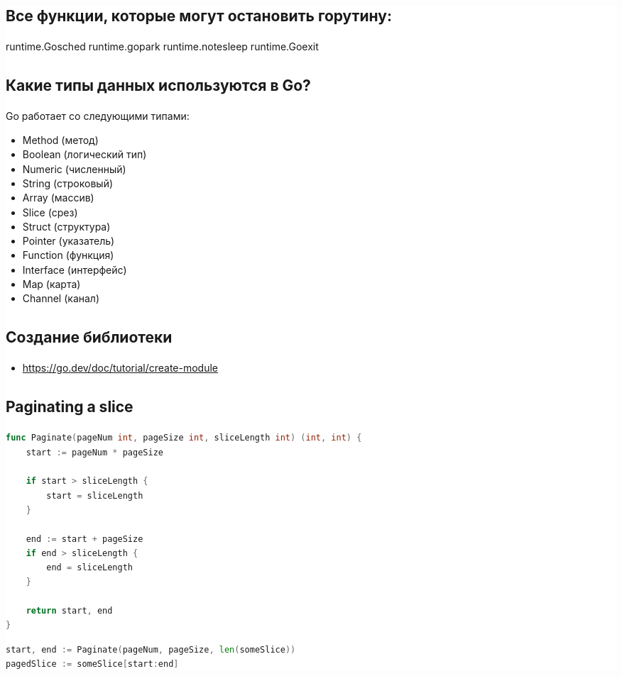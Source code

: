 ## Все функции, которые могут остановить горутину:

runtime.Gosched
runtime.gopark
runtime.notesleep
runtime.Goexit

## Какие типы данных используются в Go?
Go работает со следующими типами:

- Method (метод)
- Boolean (логический тип)
- Numeric (численный)
- String (строковый)
- Array (массив)
- Slice (срез)
- Struct (структура)
- Pointer (указатель)
- Function (функция)
- Interface (интерфейс)
- Map (карта)
- Channel (канал)

## Создание библиотеки

- https://go.dev/doc/tutorial/create-module

## Paginating a slice

```go
func Paginate(pageNum int, pageSize int, sliceLength int) (int, int) {
    start := pageNum * pageSize

    if start > sliceLength {
        start = sliceLength
    }

    end := start + pageSize
    if end > sliceLength {
        end = sliceLength
    }

    return start, end
}
```

```go
start, end := Paginate(pageNum, pageSize, len(someSlice))
pagedSlice := someSlice[start:end]
```
